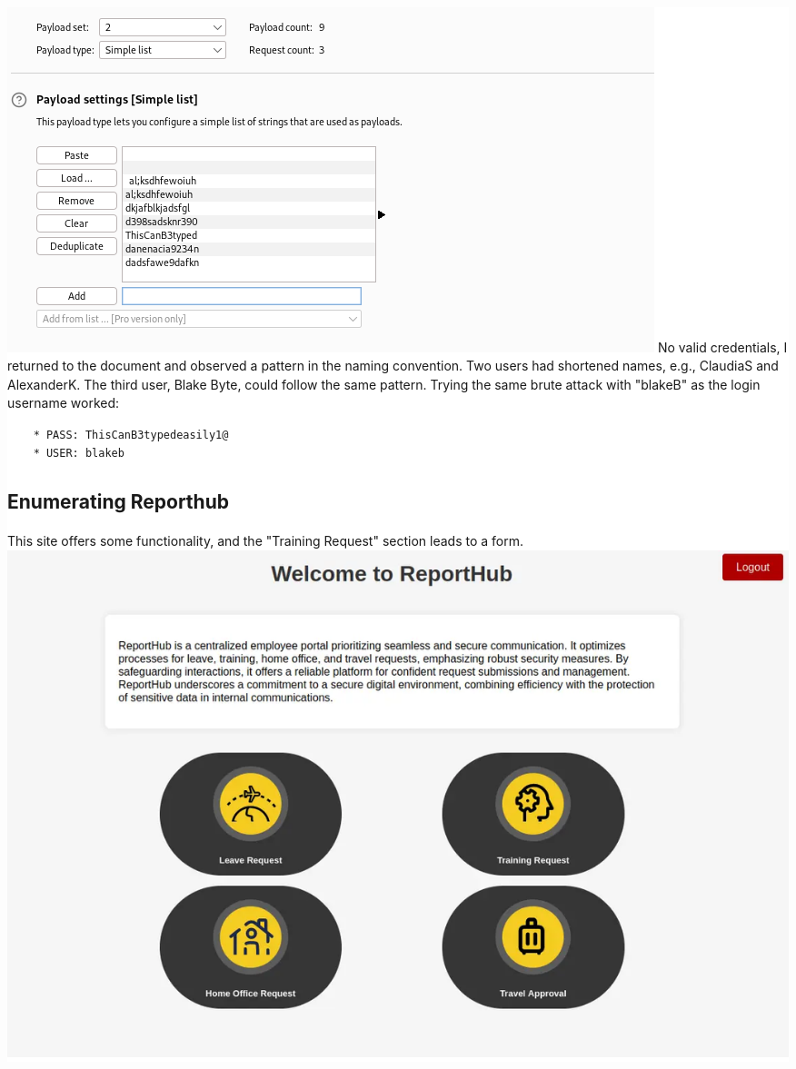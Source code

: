 ![alt text](../images/solarlab/intruder.png)
No valid credentials, I returned to the document and observed a pattern in the naming convention. Two users had shortened names, e.g., ClaudiaS and AlexanderK. The third user, Blake Byte, could follow the same pattern.
Trying the same brute attack with "blakeB" as the login username worked:
```
    * PASS: ThisCanB3typedeasily1@
    * USER: blakeb
```
## Enumerating Reporthub
This site offers some functionality, and the "Training Request" section leads to a form. 
![asas](../images/solarlab/reporthub.webp)
